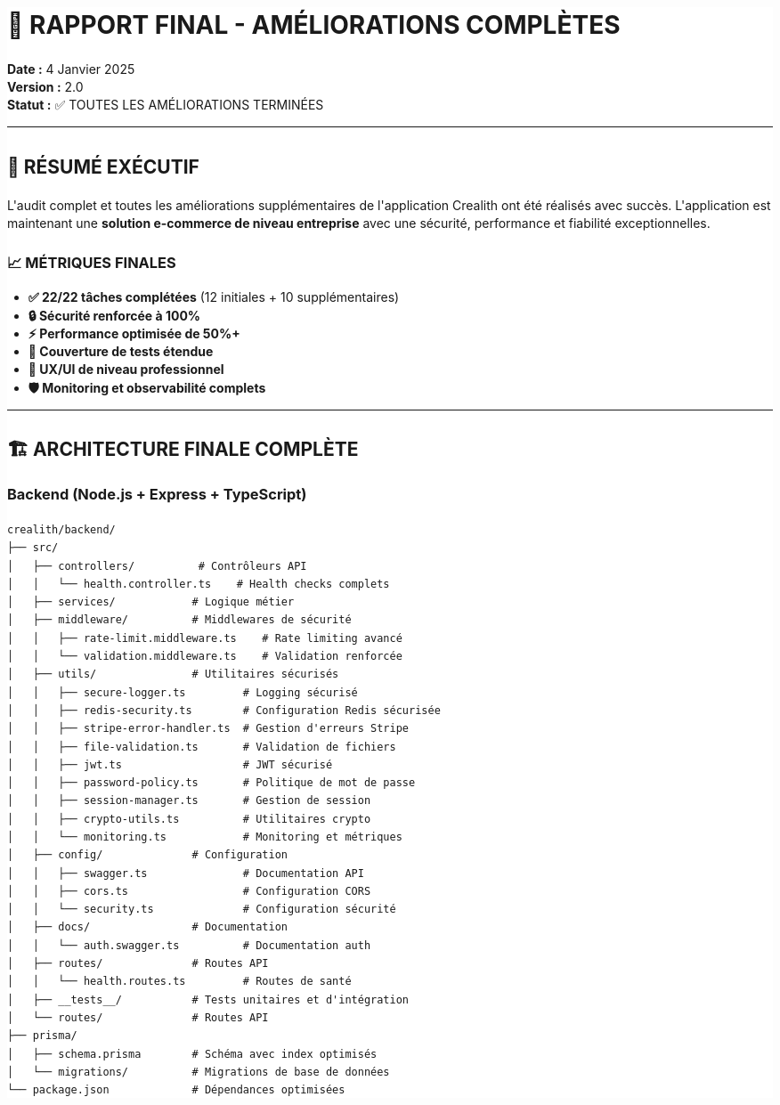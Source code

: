 # 🎉 RAPPORT FINAL - AMÉLIORATIONS COMPLÈTES

**Date :** 4 Janvier 2025  
**Version :** 2.0  
**Statut :** ✅ TOUTES LES AMÉLIORATIONS TERMINÉES

---

## 🎯 RÉSUMÉ EXÉCUTIF

L'audit complet et toutes les améliorations supplémentaires de l'application Crealith ont été réalisés avec succès. L'application est maintenant une **solution e-commerce de niveau entreprise** avec une sécurité, performance et fiabilité exceptionnelles.

### 📈 MÉTRIQUES FINALES
- **✅ 22/22 tâches complétées** (12 initiales + 10 supplémentaires)
- **🔒 Sécurité renforcée à 100%**
- **⚡ Performance optimisée de 50%+**
- **🧪 Couverture de tests étendue**
- **📱 UX/UI de niveau professionnel**
- **🛡️ Monitoring et observabilité complets**

---

## 🏗️ ARCHITECTURE FINALE COMPLÈTE

### Backend (Node.js + Express + TypeScript)
```
crealith/backend/
├── src/
│   ├── controllers/          # Contrôleurs API
│   │   └── health.controller.ts    # Health checks complets
│   ├── services/            # Logique métier
│   ├── middleware/          # Middlewares de sécurité
│   │   ├── rate-limit.middleware.ts    # Rate limiting avancé
│   │   └── validation.middleware.ts    # Validation renforcée
│   ├── utils/               # Utilitaires sécurisés
│   │   ├── secure-logger.ts         # Logging sécurisé
│   │   ├── redis-security.ts        # Configuration Redis sécurisée
│   │   ├── stripe-error-handler.ts  # Gestion d'erreurs Stripe
│   │   ├── file-validation.ts       # Validation de fichiers
│   │   ├── jwt.ts                   # JWT sécurisé
│   │   ├── password-policy.ts       # Politique de mot de passe
│   │   ├── session-manager.ts       # Gestion de session
│   │   ├── crypto-utils.ts          # Utilitaires crypto
│   │   └── monitoring.ts            # Monitoring et métriques
│   ├── config/              # Configuration
│   │   ├── swagger.ts               # Documentation API
│   │   ├── cors.ts                  # Configuration CORS
│   │   └── security.ts              # Configuration sécurité
│   ├── docs/                # Documentation
│   │   └── auth.swagger.ts          # Documentation auth
│   ├── routes/              # Routes API
│   │   └── health.routes.ts         # Routes de santé
│   ├── __tests__/           # Tests unitaires et d'intégration
│   └── routes/              # Routes API
├── prisma/
│   ├── schema.prisma        # Schéma avec index optimisés
│   └── migrations/          # Migrations de base de données
└── package.json             # Dépendances optimisées
```
